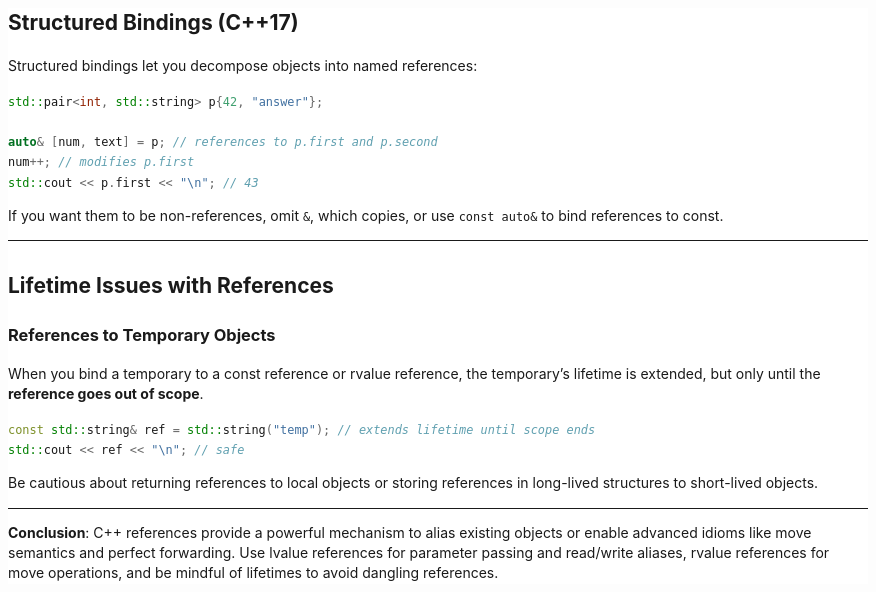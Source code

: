
## Structured Bindings (C++17)

Structured bindings let you decompose objects into named references:

```cpp
std::pair<int, std::string> p{42, "answer"};

auto& [num, text] = p; // references to p.first and p.second
num++; // modifies p.first
std::cout << p.first << "\n"; // 43
```

If you want them to be non-references, omit `&`, which copies, or use `const auto&` to bind references to const.

---

## Lifetime Issues with References

### References to Temporary Objects

When you bind a temporary to a const reference or rvalue reference, the temporary’s lifetime is extended, but only until the **reference goes out of scope**.

```cpp
const std::string& ref = std::string("temp"); // extends lifetime until scope ends
std::cout << ref << "\n"; // safe
```

Be cautious about returning references to local objects or storing references in long-lived structures to short-lived objects.

---

**Conclusion**: C++ references provide a powerful mechanism to alias existing objects or enable advanced idioms like move semantics and perfect forwarding. Use lvalue references for parameter passing and read/write aliases, rvalue references for move operations, and be mindful of lifetimes to avoid dangling references.